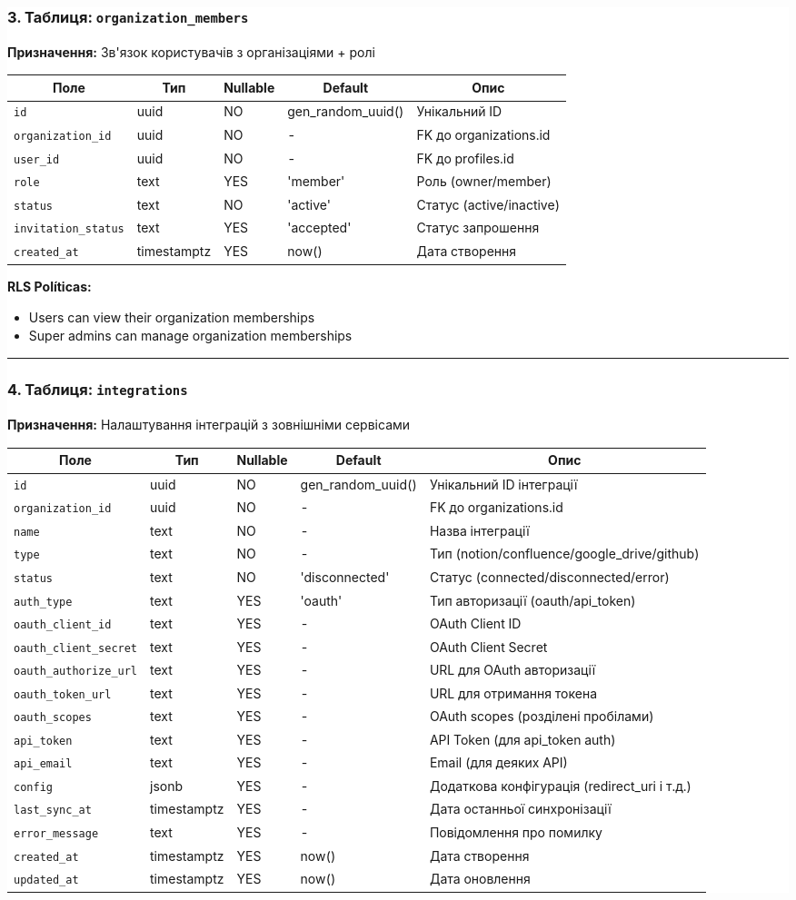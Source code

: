 
### 3. Таблиця: `organization_members`
**Призначення:** Зв'язок користувачів з організаціями + ролі

| Поле | Тип | Nullable | Default | Опис |
|------|-----|----------|---------|------|
| `id` | uuid | NO | gen_random_uuid() | Унікальний ID |
| `organization_id` | uuid | NO | - | FK до organizations.id |
| `user_id` | uuid | NO | - | FK до profiles.id |
| `role` | text | YES | 'member' | Роль (owner/member) |
| `status` | text | NO | 'active' | Статус (active/inactive) |
| `invitation_status` | text | YES | 'accepted' | Статус запрошення |
| `created_at` | timestamptz | YES | now() | Дата створення |

**RLS Políticas:**
- Users can view their organization memberships
- Super admins can manage organization memberships

---

### 4. Таблиця: `integrations`
**Призначення:** Налаштування інтеграцій з зовнішніми сервісами

| Поле | Тип | Nullable | Default | Опис |
|------|-----|----------|---------|------|
| `id` | uuid | NO | gen_random_uuid() | Унікальний ID інтеграції |
| `organization_id` | uuid | NO | - | FK до organizations.id |
| `name` | text | NO | - | Назва інтеграції |
| `type` | text | NO | - | Тип (notion/confluence/google_drive/github) |
| `status` | text | NO | 'disconnected' | Статус (connected/disconnected/error) |
| `auth_type` | text | YES | 'oauth' | Тип авторизації (oauth/api_token) |
| `oauth_client_id` | text | YES | - | OAuth Client ID |
| `oauth_client_secret` | text | YES | - | OAuth Client Secret |
| `oauth_authorize_url` | text | YES | - | URL для OAuth авторизації |
| `oauth_token_url` | text | YES | - | URL для отримання токена |
| `oauth_scopes` | text | YES | - | OAuth scopes (розділені пробілами) |
| `api_token` | text | YES | - | API Token (для api_token auth) |
| `api_email` | text | YES | - | Email (для деяких API) |
| `config` | jsonb | YES | - | Додаткова конфігурація (redirect_uri і т.д.) |
| `last_sync_at` | timestamptz | YES | - | Дата останньої синхронізації |
| `error_message` | text | YES | - | Повідомлення про помилку |
| `created_at` | timestamptz | YES | now() | Дата створення |
| `updated_at` | timestamptz | YES | now() | Дата оновлення |
